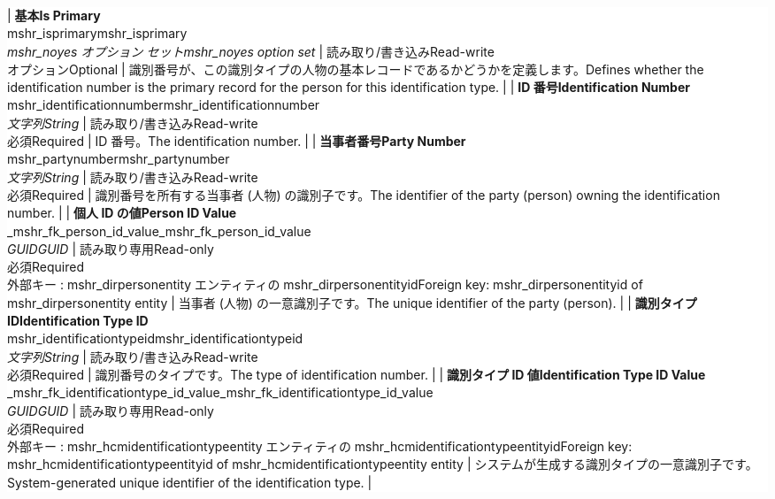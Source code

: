 | <span data-ttu-id="5f71b-143">**基本**</span><span class="sxs-lookup"><span data-stu-id="5f71b-143">**Is Primary**</span></span><br><span data-ttu-id="5f71b-144">mshr_isprimary</span><span class="sxs-lookup"><span data-stu-id="5f71b-144">mshr_isprimary</span></span><br><span data-ttu-id="5f71b-145">*mshr_noyes オプション セット*</span><span class="sxs-lookup"><span data-stu-id="5f71b-145">*mshr_noyes option set*</span></span> | <span data-ttu-id="5f71b-146">読み取り/書き込み</span><span class="sxs-lookup"><span data-stu-id="5f71b-146">Read-write</span></span><br><span data-ttu-id="5f71b-147">オプション</span><span class="sxs-lookup"><span data-stu-id="5f71b-147">Optional</span></span> | <span data-ttu-id="5f71b-148">識別番号が、この識別タイプの人物の基本レコードであるかどうかを定義します。</span><span class="sxs-lookup"><span data-stu-id="5f71b-148">Defines whether the identification number is the primary record for the person for this identification type.</span></span> |
| <span data-ttu-id="5f71b-149">**ID 番号**</span><span class="sxs-lookup"><span data-stu-id="5f71b-149">**Identification Number**</span></span><br><span data-ttu-id="5f71b-150">mshr_identificationnumber</span><span class="sxs-lookup"><span data-stu-id="5f71b-150">mshr_identificationnumber</span></span><br><span data-ttu-id="5f71b-151">*文字列*</span><span class="sxs-lookup"><span data-stu-id="5f71b-151">*String*</span></span> | <span data-ttu-id="5f71b-152">読み取り/書き込み</span><span class="sxs-lookup"><span data-stu-id="5f71b-152">Read-write</span></span><br><span data-ttu-id="5f71b-153">必須</span><span class="sxs-lookup"><span data-stu-id="5f71b-153">Required</span></span> | <span data-ttu-id="5f71b-154">ID 番号。</span><span class="sxs-lookup"><span data-stu-id="5f71b-154">The identification number.</span></span> |
| <span data-ttu-id="5f71b-155">**当事者番号**</span><span class="sxs-lookup"><span data-stu-id="5f71b-155">**Party Number**</span></span><br><span data-ttu-id="5f71b-156">mshr_partynumber</span><span class="sxs-lookup"><span data-stu-id="5f71b-156">mshr_partynumber</span></span><br><span data-ttu-id="5f71b-157">*文字列*</span><span class="sxs-lookup"><span data-stu-id="5f71b-157">*String*</span></span> | <span data-ttu-id="5f71b-158">読み取り/書き込み</span><span class="sxs-lookup"><span data-stu-id="5f71b-158">Read-write</span></span><br><span data-ttu-id="5f71b-159">必須</span><span class="sxs-lookup"><span data-stu-id="5f71b-159">Required</span></span> | <span data-ttu-id="5f71b-160">識別番号を所有する当事者 (人物) の識別子です。</span><span class="sxs-lookup"><span data-stu-id="5f71b-160">The identifier of the party (person) owning the identification number.</span></span> |
| <span data-ttu-id="5f71b-161">**個人 ID の値**</span><span class="sxs-lookup"><span data-stu-id="5f71b-161">**Person ID Value**</span></span><br><span data-ttu-id="5f71b-162">_mshr_fk_person_id_value</span><span class="sxs-lookup"><span data-stu-id="5f71b-162">_mshr_fk_person_id_value</span></span><br><span data-ttu-id="5f71b-163">*GUID*</span><span class="sxs-lookup"><span data-stu-id="5f71b-163">*GUID*</span></span> | <span data-ttu-id="5f71b-164">読み取り専用</span><span class="sxs-lookup"><span data-stu-id="5f71b-164">Read-only</span></span><br><span data-ttu-id="5f71b-165">必須</span><span class="sxs-lookup"><span data-stu-id="5f71b-165">Required</span></span><br><span data-ttu-id="5f71b-166">外部キー : mshr_dirpersonentity エンティティの mshr_dirpersonentityid</span><span class="sxs-lookup"><span data-stu-id="5f71b-166">Foreign key: mshr_dirpersonentityid of mshr_dirpersonentity entity</span></span> | <span data-ttu-id="5f71b-167">当事者 (人物) の一意識別子です。</span><span class="sxs-lookup"><span data-stu-id="5f71b-167">The unique identifier of the party (person).</span></span> |
| <span data-ttu-id="5f71b-168">**識別タイプ ID**</span><span class="sxs-lookup"><span data-stu-id="5f71b-168">**Identification Type ID**</span></span><br><span data-ttu-id="5f71b-169">mshr_identificationtypeid</span><span class="sxs-lookup"><span data-stu-id="5f71b-169">mshr_identificationtypeid</span></span><br><span data-ttu-id="5f71b-170">*文字列*</span><span class="sxs-lookup"><span data-stu-id="5f71b-170">*String*</span></span> | <span data-ttu-id="5f71b-171">読み取り/書き込み</span><span class="sxs-lookup"><span data-stu-id="5f71b-171">Read-write</span></span><br><span data-ttu-id="5f71b-172">必須</span><span class="sxs-lookup"><span data-stu-id="5f71b-172">Required</span></span> | <span data-ttu-id="5f71b-173">識別番号のタイプです。</span><span class="sxs-lookup"><span data-stu-id="5f71b-173">The type of identification number.</span></span> |
| <span data-ttu-id="5f71b-174">**識別タイプ ID 値**</span><span class="sxs-lookup"><span data-stu-id="5f71b-174">**Identification Type ID Value**</span></span><br><span data-ttu-id="5f71b-175">_mshr_fk_identificationtype_id_value</span><span class="sxs-lookup"><span data-stu-id="5f71b-175">_mshr_fk_identificationtype_id_value</span></span><br><span data-ttu-id="5f71b-176">*GUID*</span><span class="sxs-lookup"><span data-stu-id="5f71b-176">*GUID*</span></span> | <span data-ttu-id="5f71b-177">読み取り専用</span><span class="sxs-lookup"><span data-stu-id="5f71b-177">Read-only</span></span><br><span data-ttu-id="5f71b-178">必須</span><span class="sxs-lookup"><span data-stu-id="5f71b-178">Required</span></span><br><span data-ttu-id="5f71b-179">外部キー : mshr_hcmidentificationtypeentity エンティティの mshr_hcmidentificationtypeentityid</span><span class="sxs-lookup"><span data-stu-id="5f71b-179">Foreign key: mshr_hcmidentificationtypeentityid of mshr_hcmidentificationtypeentity entity</span></span> | <span data-ttu-id="5f71b-180">システムが生成する識別タイプの一意識別子です。</span><span class="sxs-lookup"><span data-stu-id="5f71b-180">System-generated unique identifier of the identification type.</span></span> |
